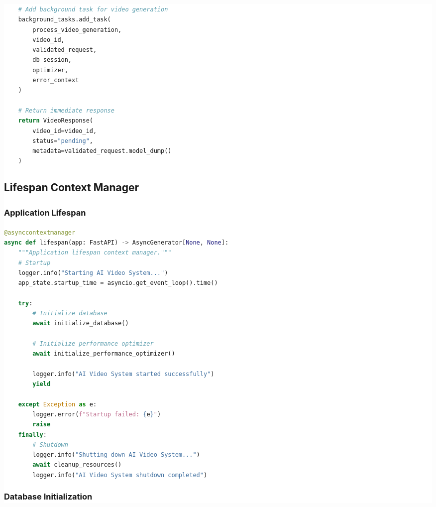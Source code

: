 ```python
    # Add background task for video generation
    background_tasks.add_task(
        process_video_generation,
        video_id,
        validated_request,
        db_session,
        optimizer,
        error_context
    )
    
    # Return immediate response
    return VideoResponse(
        video_id=video_id,
        status="pending",
        metadata=validated_request.model_dump()
    )
```

## Lifespan Context Manager

### Application Lifespan

```python
@asynccontextmanager
async def lifespan(app: FastAPI) -> AsyncGenerator[None, None]:
    """Application lifespan context manager."""
    # Startup
    logger.info("Starting AI Video System...")
    app_state.startup_time = asyncio.get_event_loop().time()
    
    try:
        # Initialize database
        await initialize_database()
        
        # Initialize performance optimizer
        await initialize_performance_optimizer()
        
        logger.info("AI Video System started successfully")
        yield
        
    except Exception as e:
        logger.error(f"Startup failed: {e}")
        raise
    finally:
        # Shutdown
        logger.info("Shutting down AI Video System...")
        await cleanup_resources()
        logger.info("AI Video System shutdown completed")
```

### Database Initialization
